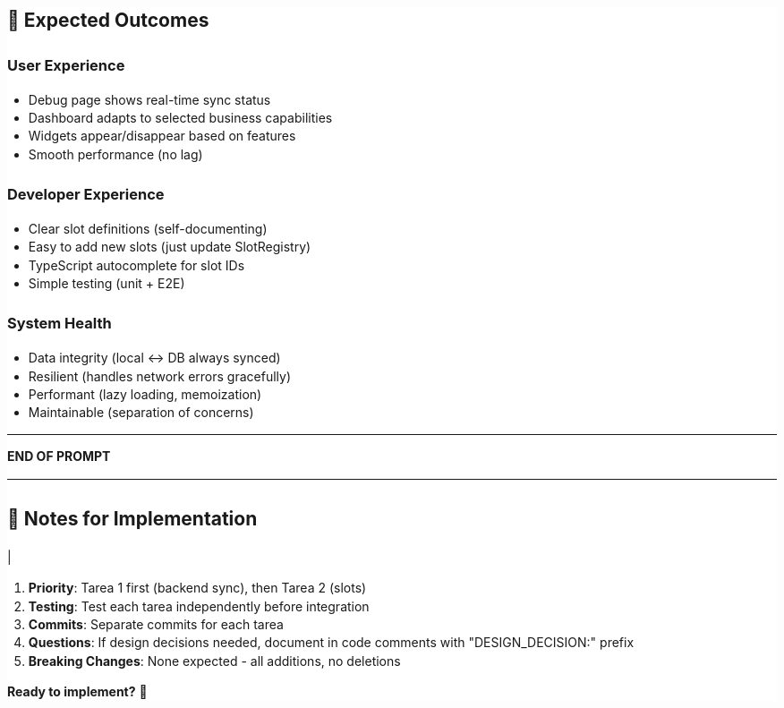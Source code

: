 
## 🎉 Expected Outcomes

### User Experience
- Debug page shows real-time sync status
- Dashboard adapts to selected business capabilities
- Widgets appear/disappear based on features
- Smooth performance (no lag)

### Developer Experience
- Clear slot definitions (self-documenting)
- Easy to add new slots (just update SlotRegistry)
- TypeScript autocomplete for slot IDs
- Simple testing (unit + E2E)

### System Health
- Data integrity (local ↔ DB always synced)
- Resilient (handles network errors gracefully)
- Performant (lazy loading, memoization)
- Maintainable (separation of concerns)

---

**END OF PROMPT**

---

## 📝 Notes for Implementation
|
1. **Priority**: Tarea 1 first (backend sync), then Tarea 2 (slots)
2. **Testing**: Test each tarea independently before integration
3. **Commits**: Separate commits for each tarea
4. **Questions**: If design decisions needed, document in code comments with "DESIGN_DECISION:" prefix
5. **Breaking Changes**: None expected - all additions, no deletions

**Ready to implement?** 🚀
